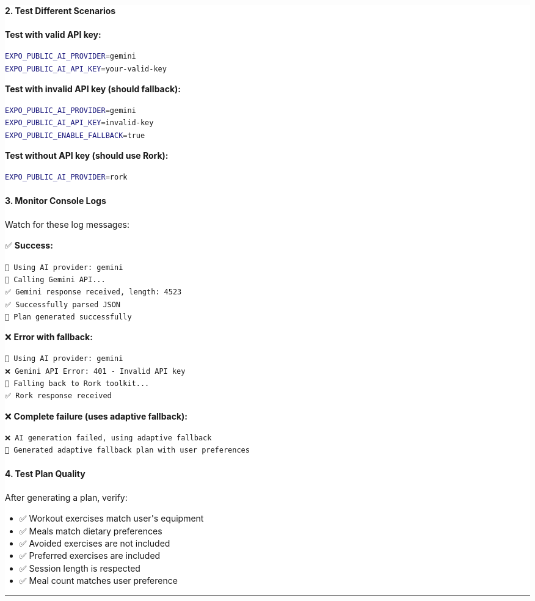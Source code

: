 #### 2. Test Different Scenarios

**Test with valid API key:**
```bash
EXPO_PUBLIC_AI_PROVIDER=gemini
EXPO_PUBLIC_AI_API_KEY=your-valid-key
```

**Test with invalid API key (should fallback):**
```bash
EXPO_PUBLIC_AI_PROVIDER=gemini
EXPO_PUBLIC_AI_API_KEY=invalid-key
EXPO_PUBLIC_ENABLE_FALLBACK=true
```

**Test without API key (should use Rork):**
```bash
EXPO_PUBLIC_AI_PROVIDER=rork
```

#### 3. Monitor Console Logs

Watch for these log messages:

✅ **Success:**
```
🤖 Using AI provider: gemini
🤖 Calling Gemini API...
✅ Gemini response received, length: 4523
✅ Successfully parsed JSON
🎯 Plan generated successfully
```

❌ **Error with fallback:**
```
🤖 Using AI provider: gemini
❌ Gemini API Error: 401 - Invalid API key
🔄 Falling back to Rork toolkit...
✅ Rork response received
```

❌ **Complete failure (uses adaptive fallback):**
```
❌ AI generation failed, using adaptive fallback
🔧 Generated adaptive fallback plan with user preferences
```

#### 4. Test Plan Quality

After generating a plan, verify:
- ✅ Workout exercises match user's equipment
- ✅ Meals match dietary preferences
- ✅ Avoided exercises are not included
- ✅ Preferred exercises are included
- ✅ Session length is respected
- ✅ Meal count matches user preference

---